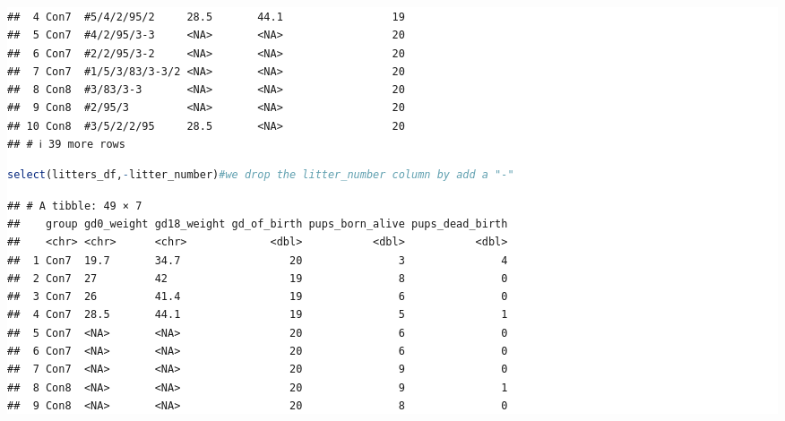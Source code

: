     ##  4 Con7  #5/4/2/95/2     28.5       44.1                 19
    ##  5 Con7  #4/2/95/3-3     <NA>       <NA>                 20
    ##  6 Con7  #2/2/95/3-2     <NA>       <NA>                 20
    ##  7 Con7  #1/5/3/83/3-3/2 <NA>       <NA>                 20
    ##  8 Con8  #3/83/3-3       <NA>       <NA>                 20
    ##  9 Con8  #2/95/3         <NA>       <NA>                 20
    ## 10 Con8  #3/5/2/2/95     28.5       <NA>                 20
    ## # ℹ 39 more rows

``` r
select(litters_df,-litter_number)#we drop the litter_number column by add a "-"
```

    ## # A tibble: 49 × 7
    ##    group gd0_weight gd18_weight gd_of_birth pups_born_alive pups_dead_birth
    ##    <chr> <chr>      <chr>             <dbl>           <dbl>           <dbl>
    ##  1 Con7  19.7       34.7                 20               3               4
    ##  2 Con7  27         42                   19               8               0
    ##  3 Con7  26         41.4                 19               6               0
    ##  4 Con7  28.5       44.1                 19               5               1
    ##  5 Con7  <NA>       <NA>                 20               6               0
    ##  6 Con7  <NA>       <NA>                 20               6               0
    ##  7 Con7  <NA>       <NA>                 20               9               0
    ##  8 Con8  <NA>       <NA>                 20               9               1
    ##  9 Con8  <NA>       <NA>                 20               8               0